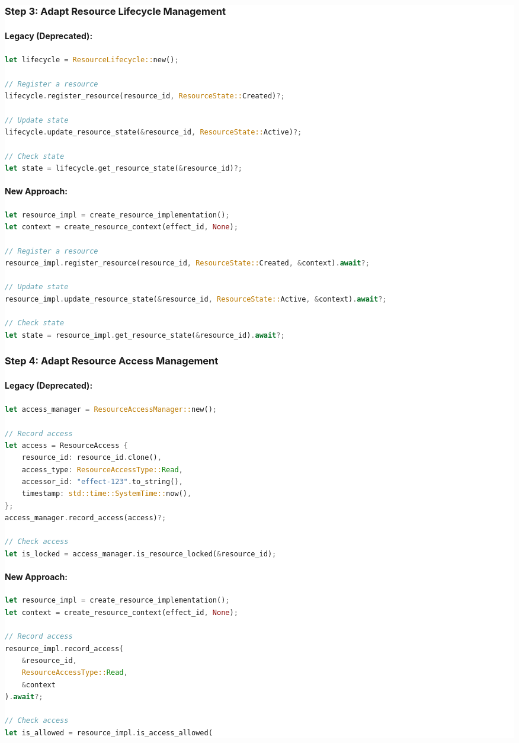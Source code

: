 ### Step 3: Adapt Resource Lifecycle Management

#### Legacy (Deprecated):
```rust
let lifecycle = ResourceLifecycle::new();

// Register a resource
lifecycle.register_resource(resource_id, ResourceState::Created)?;

// Update state
lifecycle.update_resource_state(&resource_id, ResourceState::Active)?;

// Check state
let state = lifecycle.get_resource_state(&resource_id)?;
```

#### New Approach:
```rust
let resource_impl = create_resource_implementation();
let context = create_resource_context(effect_id, None);

// Register a resource
resource_impl.register_resource(resource_id, ResourceState::Created, &context).await?;

// Update state
resource_impl.update_resource_state(&resource_id, ResourceState::Active, &context).await?;

// Check state
let state = resource_impl.get_resource_state(&resource_id).await?;
```

### Step 4: Adapt Resource Access Management

#### Legacy (Deprecated):
```rust
let access_manager = ResourceAccessManager::new();

// Record access
let access = ResourceAccess {
    resource_id: resource_id.clone(),
    access_type: ResourceAccessType::Read,
    accessor_id: "effect-123".to_string(),
    timestamp: std::time::SystemTime::now(),
};
access_manager.record_access(access)?;

// Check access
let is_locked = access_manager.is_resource_locked(&resource_id);
```

#### New Approach:
```rust
let resource_impl = create_resource_implementation();
let context = create_resource_context(effect_id, None);

// Record access
resource_impl.record_access(
    &resource_id,
    ResourceAccessType::Read,
    &context
).await?;

// Check access
let is_allowed = resource_impl.is_access_allowed(
```